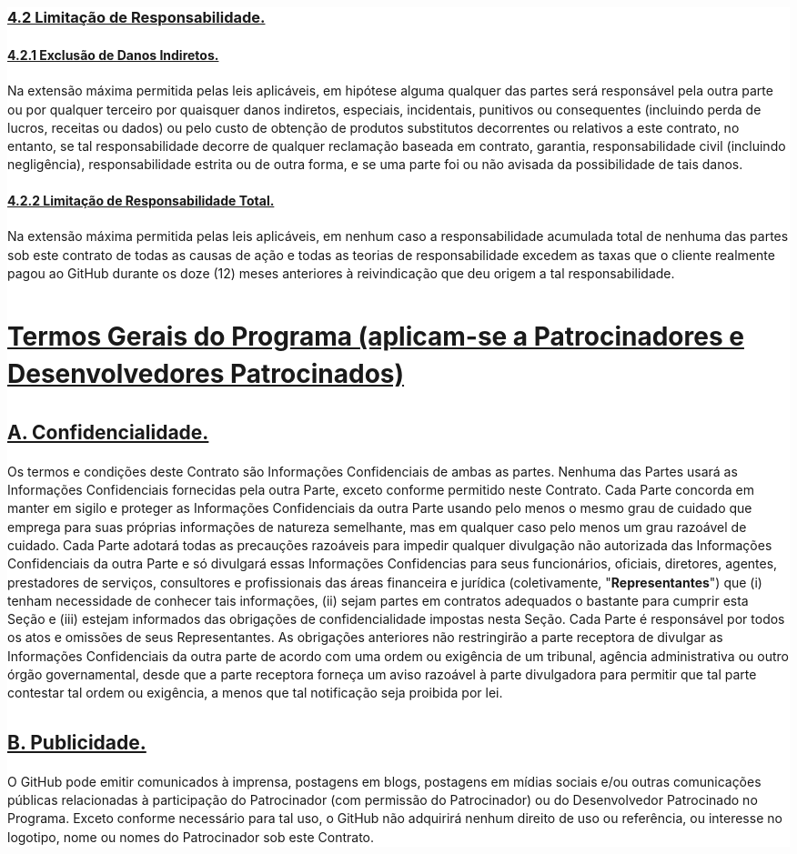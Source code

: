 ### [4.2 Limitação de Responsabilidade.](#42-limitation-of-liability) ###

#### [4.2.1 Exclusão de Danos Indiretos.](#421-exclusion-of-indirect-damages) ####

Na extensão máxima permitida pelas leis aplicáveis, em hipótese alguma qualquer das partes será responsável pela outra parte ou por qualquer terceiro por quaisquer danos indiretos, especiais, incidentais, punitivos ou consequentes (incluindo perda de lucros, receitas ou dados) ou pelo custo de obtenção de produtos substitutos decorrentes ou relativos a este contrato, no entanto, se tal responsabilidade decorre de qualquer reclamação baseada em contrato, garantia, responsabilidade civil (incluindo negligência), responsabilidade estrita ou de outra forma, e se uma parte foi ou não avisada da possibilidade de tais danos.

#### [4.2.2 Limitação de Responsabilidade Total.](#422-limitation-of-total-liability) ####

Na extensão máxima permitida pelas leis aplicáveis, em nenhum caso a responsabilidade acumulada total de nenhuma das partes sob este contrato de todas as causas de ação e todas as teorias de responsabilidade excedem as taxas que o cliente realmente pagou ao GitHub durante os doze (12) meses anteriores à reivindicação que deu origem a tal responsabilidade.

[Termos Gerais do Programa (aplicam-se a Patrocinadores e Desenvolvedores Patrocinados)](#termos-gerais-do-programa-aplicam-se-a-patrocinadores-e-desenvolvedores-patrocinados)
==========

[A. Confidencialidade.](#a-confidentiality)
----------

Os termos e condições deste Contrato são Informações Confidenciais de ambas as partes. Nenhuma das Partes usará as Informações Confidenciais fornecidas pela outra Parte, exceto conforme permitido neste Contrato. Cada Parte concorda em manter em sigilo e proteger as Informações Confidenciais da outra Parte usando pelo menos o mesmo grau de cuidado que emprega para suas próprias informações de natureza semelhante, mas em qualquer caso pelo menos um grau razoável de cuidado. Cada Parte adotará todas as precauções razoáveis para impedir qualquer divulgação não autorizada das Informações Confidenciais da outra Parte e só divulgará essas Informações Confidencias para seus funcionários, oficiais, diretores, agentes, prestadores de serviços, consultores e profissionais das áreas financeira e jurídica (coletivamente, "**Representantes**") que (i) tenham necessidade de conhecer tais informações, (ii) sejam partes em contratos adequados o bastante para cumprir esta Seção e (iii) estejam informados das obrigações de confidencialidade impostas nesta Seção. Cada Parte é responsável por todos os atos e omissões de seus Representantes. As obrigações anteriores não restringirão a parte receptora de divulgar as Informações Confidenciais da outra parte de acordo com uma ordem ou exigência de um tribunal, agência administrativa ou outro órgão governamental, desde que a parte receptora forneça um aviso razoável à parte divulgadora para permitir que tal parte contestar tal ordem ou exigência, a menos que tal notificação seja proibida por lei.

[B. Publicidade.](#b-publicity)
----------

O GitHub pode emitir comunicados à imprensa, postagens em blogs, postagens em mídias sociais e/ou outras comunicações públicas relacionadas à participação do Patrocinador (com permissão do Patrocinador) ou do Desenvolvedor Patrocinado no Programa. Exceto conforme necessário para tal uso, o GitHub não adquirirá nenhum direito de uso ou referência, ou interesse no logotipo, nome ou nomes do Patrocinador sob este Contrato.
